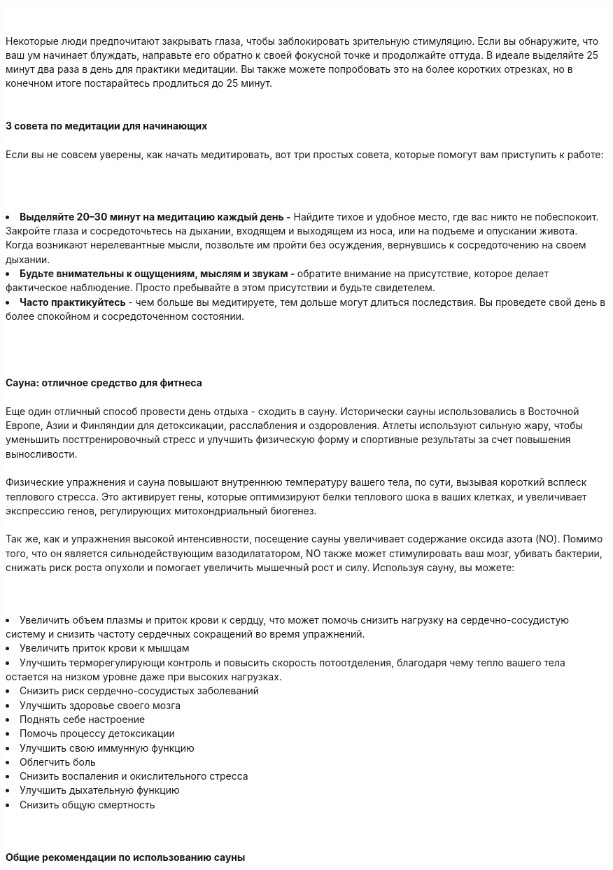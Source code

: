 <br/><br/>
Некоторые люди предпочитают закрывать глаза, чтобы заблокировать зрительную стимуляцию. Если вы обнаружите, что ваш ум начинает блуждать, направьте его обратно к своей фокусной точке и продолжайте оттуда. В идеале выделяйте 25 минут два раза в день для практики медитации. Вы также можете попробовать это на более коротких отрезках, но в конечном итоге постарайтесь продлиться до 25 минут.
<br/><br/><br/>
<strong class="text-2xl capitalize">
3 совета по медитации для начинающих
</strong>
<br/><br/>
Если вы не совсем уверены, как начать медитировать, вот три простых совета, которые помогут вам приступить к работе: </p><br/><br/>
<li class="text-xl font-bold leading-relaxed"><strong> Выделяйте 20–30 минут на медитацию каждый день -</strong> 
Найдите тихое и удобное место, где вас никто не побеспокоит. Закройте глаза и сосредоточьтесь на дыхании, входящем и выходящем из носа, или на подъеме и опускании живота.
    Когда возникают нерелевантные мысли, позвольте им пройти без осуждения, вернувшись к сосредоточению на своем дыхании.</li>
    <li class="text-xl font-bold leading-relaxed"><strong>Будьте внимательны к ощущениям, мыслям и звукам - </strong>обратите внимание на присутствие, которое делает фактическое наблюдение. Просто пребывайте в этом присутствии и будьте свидетелем.</li>
    <li class="text-xl font-bold leading-relaxed"><strong>Часто практикуйтесь </strong>- чем больше вы медитируете, тем дольше могут длиться последствия. Вы проведете свой день в более спокойном и сосредоточенном состоянии.</li>
    <br/><br/><br/>
    <p class="text-xl font-bold leading-relaxed">
    <strong class="text-4xl capitalize">
    Сауна: отличное средство для фитнеса
</strong>
<br/><br/>
Еще один отличный способ провести день отдыха - сходить в сауну. Исторически сауны использовались в Восточной Европе, Азии и Финляндии для детоксикации, расслабления и оздоровления. Атлеты используют сильную жару, чтобы уменьшить посттренировочный стресс и улучшить физическую форму и спортивные результаты за счет повышения выносливости.
<br/><br/>
Физические упражнения и сауна повышают внутреннюю температуру вашего тела, по сути, вызывая короткий всплеск теплового стресса. Это активирует гены, которые оптимизируют белки теплового шока в ваших клетках, и увеличивает экспрессию генов, регулирующих митохондриальный биогенез.
<br/><br/>
Так же, как и упражнения высокой интенсивности, посещение сауны увеличивает содержание оксида азота (NO). Помимо того, что он является сильнодействующим вазодилататором, NO также может стимулировать ваш мозг, убивать бактерии, снижать риск роста опухоли и помогает увеличить мышечный рост и силу. Используя сауну, вы можете:</p>
<br/><br/>    
<li class="text-xl font-bold leading-relaxed">
    Увеличить объем плазмы и приток крови к сердцу, что может помочь снизить нагрузку на сердечно-сосудистую систему и снизить частоту сердечных сокращений во время упражнений.</li>
   <li class="text-xl font-bold leading-relaxed"> Увеличить приток крови к мышцам</li>
   <li class="text-xl font-bold leading-relaxed"> Улучшить терморегулирующи  контроль и повысить скорость потоотделения, благодаря чему тепло вашего тела остается на низком уровне даже при высоких нагрузках.</li>
   <li class="text-xl font-bold leading-relaxed"> Снизить риск сердечно-сосудистых заболеваний</li>
   <li class="text-xl font-bold leading-relaxed"> Улучшить здоровье своего мозга</li>
   <li class="text-xl font-bold leading-relaxed"> Поднять себе настроение</li>
   <li class="text-xl font-bold leading-relaxed"> Помочь процессу детоксикации</li>
   <li class="text-xl font-bold leading-relaxed"> Улучшить свою иммунную функцию</li>
   <li class="text-xl font-bold leading-relaxed"> Облегчить боль</li>
   <li class="text-xl font-bold leading-relaxed"> Снизить воспаления и окислительного стресса</li>
   <li class="text-xl font-bold leading-relaxed"> Улучшить дыхательную функцию</li>
   <li class="text-xl font-bold leading-relaxed"> Снизить общую смертность</li>
<br/><br/>
    <p class="text-xl font-bold leading-relaxed">
    <strong class="text-2xl capitalize">
Общие рекомендации по использованию сауны</strong>